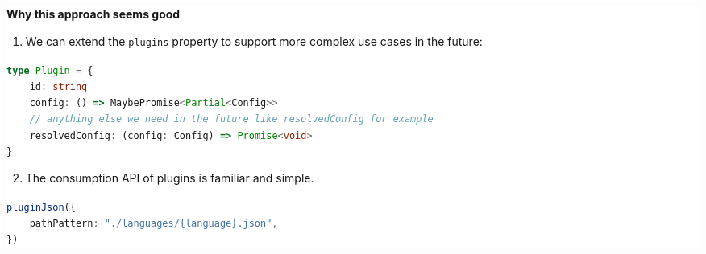 **Why this approach seems good**

1. We can extend the `plugins` property to support more complex use cases in the future:

```ts
type Plugin = {
	id: string
	config: () => MaybePromise<Partial<Config>>
	// anything else we need in the future like resolvedConfig for example
	resolvedConfig: (config: Config) => Promise<void>
}
```

2. The consumption API of plugins is familiar and simple.

```ts
pluginJson({
	pathPattern: "./languages/{language}.json",
})
```
